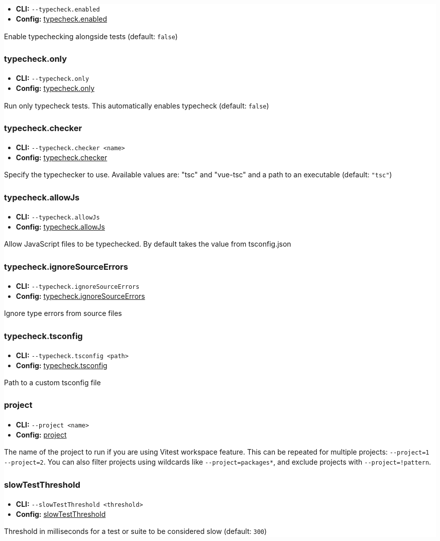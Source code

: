 - **CLI:** `--typecheck.enabled`
- **Config:** [typecheck.enabled](/config/#typecheck-enabled)

Enable typechecking alongside tests (default: `false`)

### typecheck.only

- **CLI:** `--typecheck.only`
- **Config:** [typecheck.only](/config/#typecheck-only)

Run only typecheck tests. This automatically enables typecheck (default: `false`)

### typecheck.checker

- **CLI:** `--typecheck.checker <name>`
- **Config:** [typecheck.checker](/config/#typecheck-checker)

Specify the typechecker to use. Available values are: "tsc" and "vue-tsc" and a path to an executable (default: `"tsc"`)

### typecheck.allowJs

- **CLI:** `--typecheck.allowJs`
- **Config:** [typecheck.allowJs](/config/#typecheck-allowjs)

Allow JavaScript files to be typechecked. By default takes the value from tsconfig.json

### typecheck.ignoreSourceErrors

- **CLI:** `--typecheck.ignoreSourceErrors`
- **Config:** [typecheck.ignoreSourceErrors](/config/#typecheck-ignoresourceerrors)

Ignore type errors from source files

### typecheck.tsconfig

- **CLI:** `--typecheck.tsconfig <path>`
- **Config:** [typecheck.tsconfig](/config/#typecheck-tsconfig)

Path to a custom tsconfig file

### project

- **CLI:** `--project <name>`
- **Config:** [project](/config/#project)

The name of the project to run if you are using Vitest workspace feature. This can be repeated for multiple projects: `--project=1 --project=2`. You can also filter projects using wildcards like `--project=packages*`, and exclude projects with `--project=!pattern`.

### slowTestThreshold

- **CLI:** `--slowTestThreshold <threshold>`
- **Config:** [slowTestThreshold](/config/#slowtestthreshold)

Threshold in milliseconds for a test or suite to be considered slow (default: `300`)
